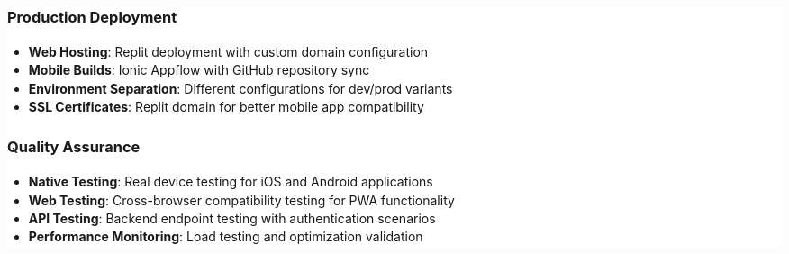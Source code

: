 ### **Production Deployment**
- **Web Hosting**: Replit deployment with custom domain configuration
- **Mobile Builds**: Ionic Appflow with GitHub repository sync
- **Environment Separation**: Different configurations for dev/prod variants
- **SSL Certificates**: Replit domain for better mobile app compatibility

### **Quality Assurance**
- **Native Testing**: Real device testing for iOS and Android applications
- **Web Testing**: Cross-browser compatibility testing for PWA functionality
- **API Testing**: Backend endpoint testing with authentication scenarios
- **Performance Monitoring**: Load testing and optimization validation
